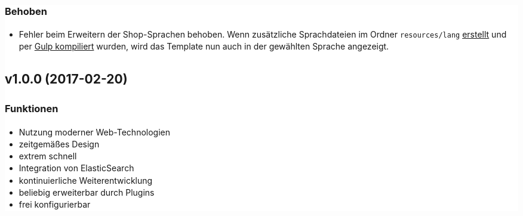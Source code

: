 ### Behoben

- Fehler beim Erweitern der Shop-Sprachen behoben. Wenn zusätzliche Sprachdateien im Ordner `resources/lang` [erstellt](https://developers.plentymarkets.com/dev-doc/template-plugins#design-lang) und per [Gulp kompiliert](https://developers.plentymarkets.com/dev-doc/template-plugins#gulp-ceres) wurden, wird das Template nun auch in der gewählten Sprache angezeigt.

## v1.0.0 (2017-02-20)

### Funktionen
- Nutzung moderner Web-Technologien
- zeitgemäßes Design
- extrem schnell
- Integration von ElasticSearch
- kontinuierliche Weiterentwicklung
- beliebig erweiterbar durch Plugins
- frei konfigurierbar
